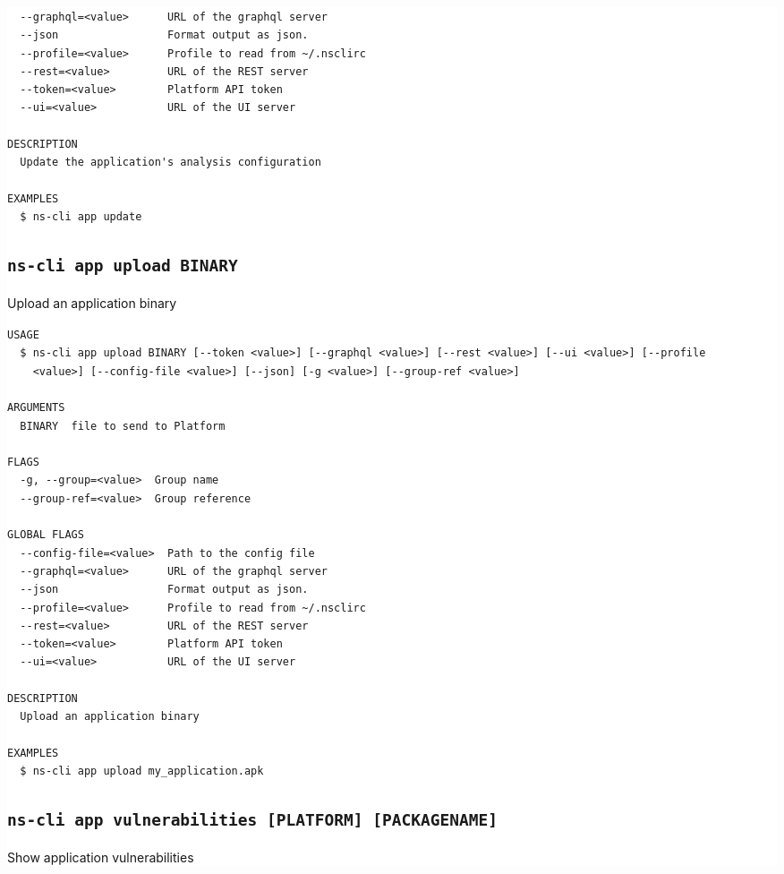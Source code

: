 ```
  --graphql=<value>      URL of the graphql server
  --json                 Format output as json.
  --profile=<value>      Profile to read from ~/.nsclirc
  --rest=<value>         URL of the REST server
  --token=<value>        Platform API token
  --ui=<value>           URL of the UI server

DESCRIPTION
  Update the application's analysis configuration

EXAMPLES
  $ ns-cli app update
```

## `ns-cli app upload BINARY`

Upload an application binary

```
USAGE
  $ ns-cli app upload BINARY [--token <value>] [--graphql <value>] [--rest <value>] [--ui <value>] [--profile
    <value>] [--config-file <value>] [--json] [-g <value>] [--group-ref <value>]

ARGUMENTS
  BINARY  file to send to Platform

FLAGS
  -g, --group=<value>  Group name
  --group-ref=<value>  Group reference

GLOBAL FLAGS
  --config-file=<value>  Path to the config file
  --graphql=<value>      URL of the graphql server
  --json                 Format output as json.
  --profile=<value>      Profile to read from ~/.nsclirc
  --rest=<value>         URL of the REST server
  --token=<value>        Platform API token
  --ui=<value>           URL of the UI server

DESCRIPTION
  Upload an application binary

EXAMPLES
  $ ns-cli app upload my_application.apk
```

## `ns-cli app vulnerabilities [PLATFORM] [PACKAGENAME]`

Show application vulnerabilities
